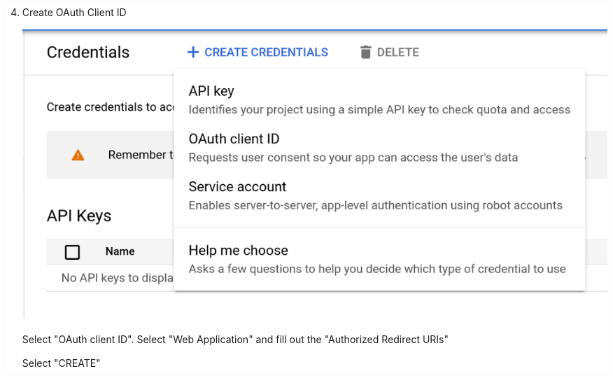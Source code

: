 4. Create OAuth Client ID

    ![credentials](images/oauth-credentials.png)

    Select "OAuth client ID". Select "Web Application" and fill out the "Authorized Redirect URIs"

    Select "CREATE"
